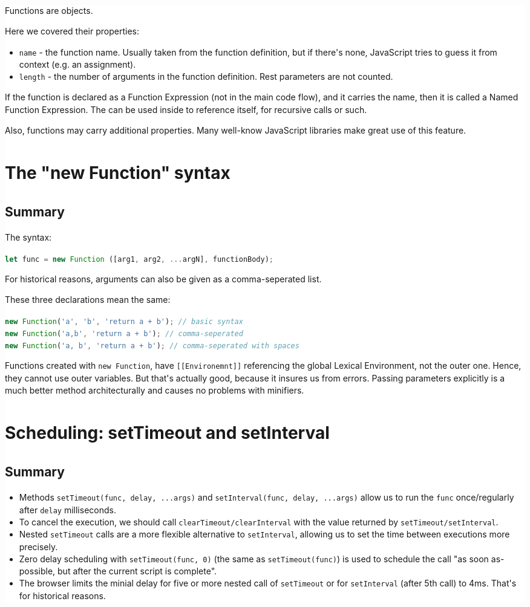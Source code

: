 Functions are objects.

Here we covered their properties:

- `name` - the function name. Usually taken from the function definition, but if there's none, JavaScript tries to guess it from context (e.g. an assignment).
- `length` - the number of arguments in the function definition. Rest parameters are not counted.

If the function is declared as a Function Expression (not in the main code flow), and it carries the name, then it is called a Named Function Expression. The can be used inside to reference itself, for recursive calls or such.

Also, functions may carry additional properties. Many well-know JavaScript libraries make great use of this feature.

# The "new Function" syntax

## Summary

The syntax:

```javascript
let func = new Function ([arg1, arg2, ...argN], functionBody);
```

For historical reasons, arguments can also be given as a comma-seperated list.

These three declarations mean the same:

```javascript
new Function('a', 'b', 'return a + b'); // basic syntax
new Function('a,b', 'return a + b'); // comma-seperated
new Function('a, b', 'return a + b'); // comma-seperated with spaces
```

Functions created with `new Function`, have `[[Environemnt]]` referencing the global Lexical Environment, not the outer one. Hence, they cannot use outer variables. But that's actually good, because it insures us from errors. Passing parameters explicitly is a much better method architecturally and causes no problems with minifiers.

# Scheduling: setTimeout and setInterval

## Summary

- Methods `setTimeout(func, delay, ...args)` and `setInterval(func, delay, ...args)` allow us to run the `func` once/regularly after `delay` milliseconds.
- To cancel the execution, we should call `clearTimeout/clearInterval` with the value returned by `setTimeout/setInterval`.
- Nested `setTimeout` calls are a more flexible alternative to `setInterval`, allowing us to set the time between executions more precisely.
- Zero delay scheduling with `setTimeout(func, 0)` (the same as `setTimeout(func)`) is used to schedule the call "as soon as-possible, but after the current script is complete".
- The browser limits the minial delay for five or more nested call of `setTimeout` or for `setInterval` (after 5th call) to 4ms. That's for historical reasons.
